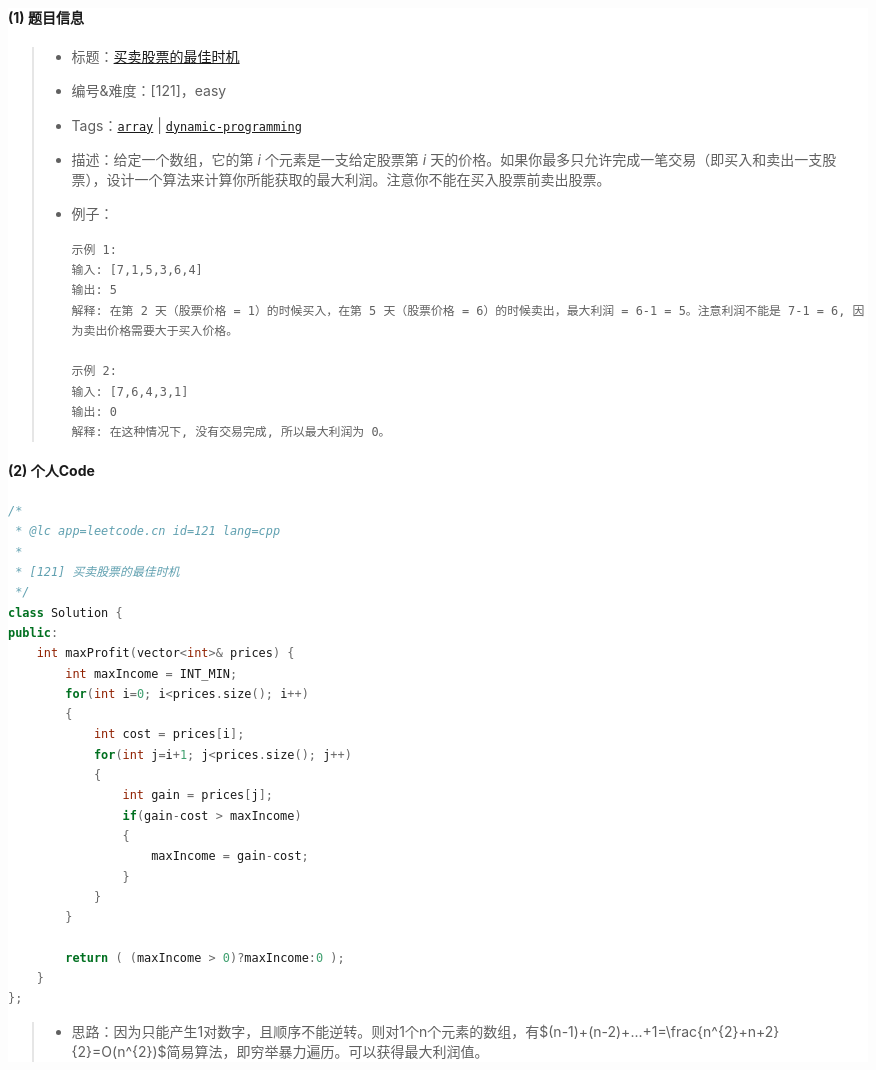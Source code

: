 #### (1) 题目信息

> - 标题：[买卖股票的最佳时机](https://leetcode-cn.com/problems/best-time-to-buy-and-sell-stock/description/)
>
> - 编号&难度：[121]，easy
>
> - Tags：[`array`](https://leetcode.com/tag/array) | [`dynamic-programming`](https://leetcode.com/tag/dynamic-programming)
>
> - 描述：给定一个数组，它的第 *i* 个元素是一支给定股票第 *i* 天的价格。如果你最多只允许完成一笔交易（即买入和卖出一支股票），设计一个算法来计算你所能获取的最大利润。注意你不能在买入股票前卖出股票。
>
> - 例子：
>
>   ```
>   示例 1:
>   输入: [7,1,5,3,6,4]
>   输出: 5
>   解释: 在第 2 天（股票价格 = 1）的时候买入，在第 5 天（股票价格 = 6）的时候卖出，最大利润 = 6-1 = 5。注意利润不能是 7-1 = 6, 因为卖出价格需要大于买入价格。
>   
>   示例 2:
>   输入: [7,6,4,3,1]
>   输出: 0
>   解释: 在这种情况下, 没有交易完成, 所以最大利润为 0。
>   ```

#### (2) 个人Code

```cpp
/*
 * @lc app=leetcode.cn id=121 lang=cpp
 *
 * [121] 买卖股票的最佳时机
 */
class Solution {
public:
    int maxProfit(vector<int>& prices) {
        int maxIncome = INT_MIN;
        for(int i=0; i<prices.size(); i++)
        {
            int cost = prices[i];
            for(int j=i+1; j<prices.size(); j++)
            {
                int gain = prices[j];
                if(gain-cost > maxIncome)
                {
                    maxIncome = gain-cost;
                }
            }
        }

        return ( (maxIncome > 0)?maxIncome:0 );        
    }
};
```

> - 思路：因为只能产生1对数字，且顺序不能逆转。则对1个n个元素的数组，有$(n-1)+(n-2)+...+1=\frac{n^{2}+n+2}{2}=O(n^{2})$简易算法，即穷举暴力遍历。可以获得最大利润值。
